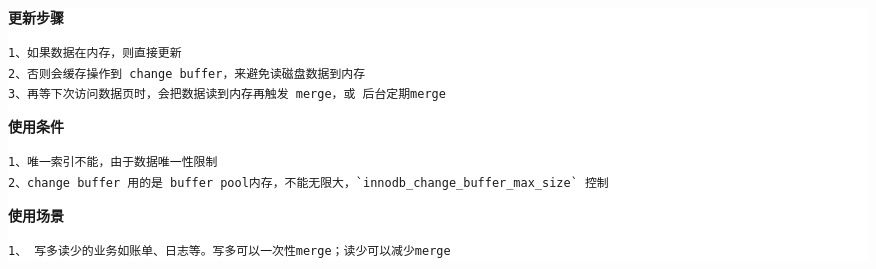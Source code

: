  **更新步骤**
  
	1、如果数据在内存，则直接更新
	2、否则会缓存操作到 change buffer，来避免读磁盘数据到内存
	3、再等下次访问数据页时，会把数据读到内存再触发 merge，或 后台定期merge


**使用条件**

	1、唯一索引不能，由于数据唯一性限制
	2、change buffer 用的是 buffer pool内存，不能无限大，`innodb_change_buffer_max_size` 控制

**使用场景**

	1、 写多读少的业务如账单、日志等。写多可以一次性merge；读少可以减少merge

